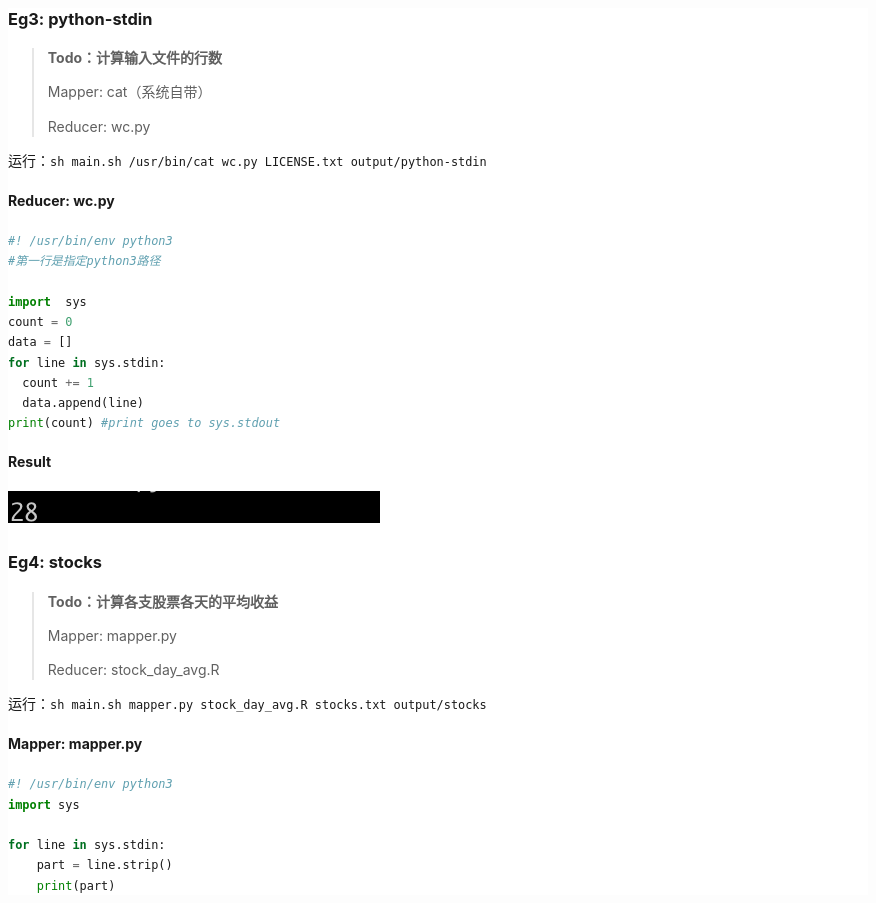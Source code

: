 

###  Eg3: python-stdin

> **Todo：计算输入文件的行数**
>
> Mapper: cat（系统自带）
>
> Reducer: wc.py

运行：`sh main.sh /usr/bin/cat wc.py LICENSE.txt output/python-stdin`

#### Reducer: wc.py

```python
#! /usr/bin/env python3
#第一行是指定python3路径

import  sys
count = 0
data = []
for line in sys.stdin:
  count += 1
  data.append(line)
print(count) #print goes to sys.stdout  
```

#### Result

![image-20201026102814078](img/print-stdin.png)



###  Eg4: stocks

> **Todo：计算各支股票各天的平均收益**
>
> Mapper: mapper.py
>
> Reducer: stock_day_avg.R

运行：`sh main.sh mapper.py stock_day_avg.R stocks.txt output/stocks`

#### Mapper: mapper.py

```python
#! /usr/bin/env python3
import sys

for line in sys.stdin:
    part = line.strip()
    print(part)
```

